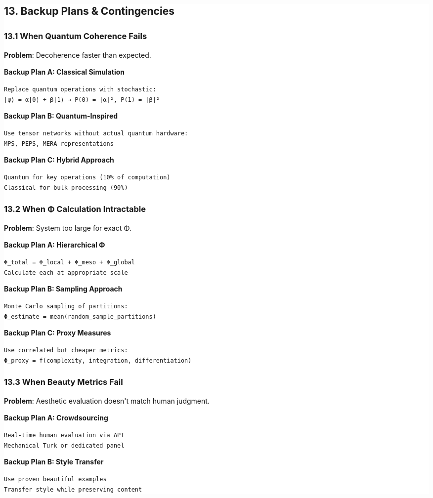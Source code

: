 ## 13. Backup Plans & Contingencies

### 13.1 When Quantum Coherence Fails

**Problem**: Decoherence faster than expected.

**Backup Plan A: Classical Simulation**
```
Replace quantum operations with stochastic:
|ψ⟩ = α|0⟩ + β|1⟩ → P(0) = |α|², P(1) = |β|²
```

**Backup Plan B: Quantum-Inspired**
```
Use tensor networks without actual quantum hardware:
MPS, PEPS, MERA representations
```

**Backup Plan C: Hybrid Approach**
```
Quantum for key operations (10% of computation)
Classical for bulk processing (90%)
```

### 13.2 When Φ Calculation Intractable

**Problem**: System too large for exact Φ.

**Backup Plan A: Hierarchical Φ**
```
Φ_total = Φ_local + Φ_meso + Φ_global
Calculate each at appropriate scale
```

**Backup Plan B: Sampling Approach**
```
Monte Carlo sampling of partitions:
Φ_estimate = mean(random_sample_partitions)
```

**Backup Plan C: Proxy Measures**
```
Use correlated but cheaper metrics:
Φ_proxy = f(complexity, integration, differentiation)
```

### 13.3 When Beauty Metrics Fail

**Problem**: Aesthetic evaluation doesn't match human judgment.

**Backup Plan A: Crowdsourcing**
```
Real-time human evaluation via API
Mechanical Turk or dedicated panel
```

**Backup Plan B: Style Transfer**
```
Use proven beautiful examples
Transfer style while preserving content
```
